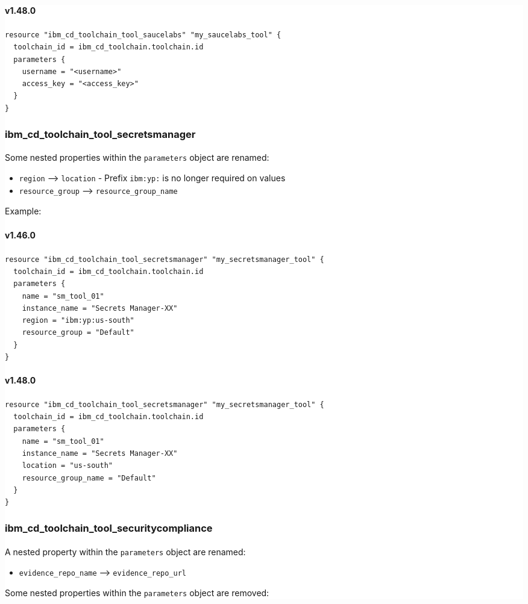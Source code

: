 #### v1.48.0

```
resource "ibm_cd_toolchain_tool_saucelabs" "my_saucelabs_tool" {
  toolchain_id = ibm_cd_toolchain.toolchain.id
  parameters {
    username = "<username>"
    access_key = "<access_key>"
  }
}
```

### ibm_cd_toolchain_tool_secretsmanager

Some nested properties within the `parameters` object are renamed:

- `region` --> `location` - Prefix `ibm:yp:` is no longer required on values
- `resource_group` --> `resource_group_name`

Example:

#### v1.46.0

```
resource "ibm_cd_toolchain_tool_secretsmanager" "my_secretsmanager_tool" {
  toolchain_id = ibm_cd_toolchain.toolchain.id
  parameters {
    name = "sm_tool_01"
    instance_name = "Secrets Manager-XX"
    region = "ibm:yp:us-south"
    resource_group = "Default"
  }
}
```

#### v1.48.0

```
resource "ibm_cd_toolchain_tool_secretsmanager" "my_secretsmanager_tool" {
  toolchain_id = ibm_cd_toolchain.toolchain.id
  parameters {
    name = "sm_tool_01"
    instance_name = "Secrets Manager-XX"
    location = "us-south"
    resource_group_name = "Default"
  }
}
```

### ibm_cd_toolchain_tool_securitycompliance

A nested property within the `parameters` object are renamed:

- `evidence_repo_name` --> `evidence_repo_url`

Some nested properties within the `parameters` object are removed:
